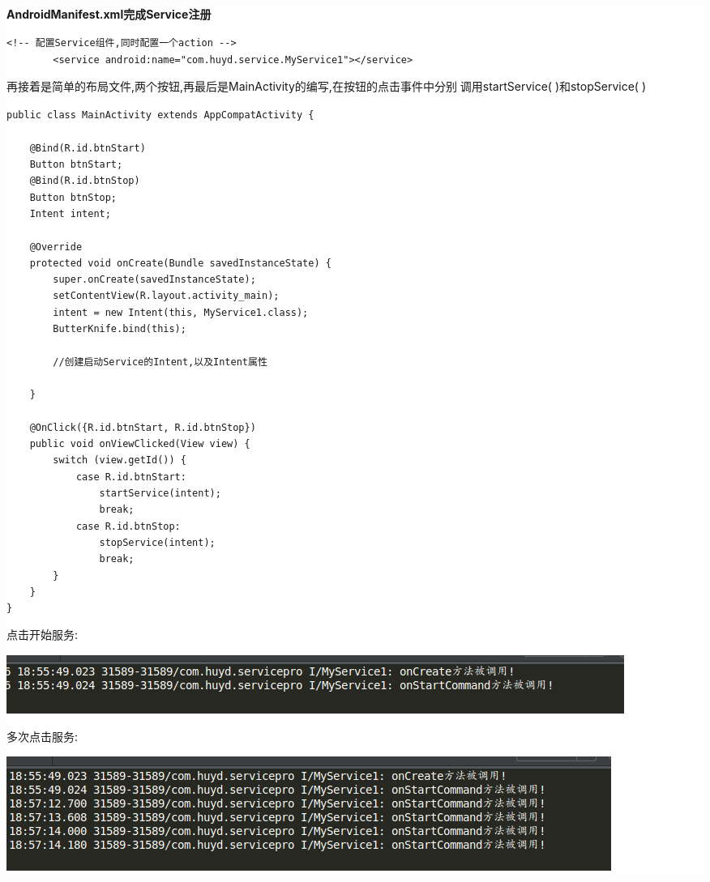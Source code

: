 **AndroidManifest.xml完成Service注册**

```
<!-- 配置Service组件,同时配置一个action -->
        <service android:name="com.huyd.service.MyService1"></service>
```

再接着是简单的布局文件,两个按钮,再最后是MainActivity的编写,在按钮的点击事件中分别
调用startService( )和stopService( )

```
public class MainActivity extends AppCompatActivity {

	@Bind(R.id.btnStart)
	Button btnStart;
	@Bind(R.id.btnStop)
	Button btnStop;
	Intent intent;

	@Override
	protected void onCreate(Bundle savedInstanceState) {
		super.onCreate(savedInstanceState);
		setContentView(R.layout.activity_main);
		intent = new Intent(this, MyService1.class);
		ButterKnife.bind(this);

		//创建启动Service的Intent,以及Intent属性

	}

	@OnClick({R.id.btnStart, R.id.btnStop})
	public void onViewClicked(View view) {
		switch (view.getId()) {
			case R.id.btnStart:
				startService(intent);
				break;
			case R.id.btnStop:
				stopService(intent);
				break;
		}
	}
}
```

点击开始服务:

![1](Img/1.png)

多次点击服务:

![2](Img/2.png)
